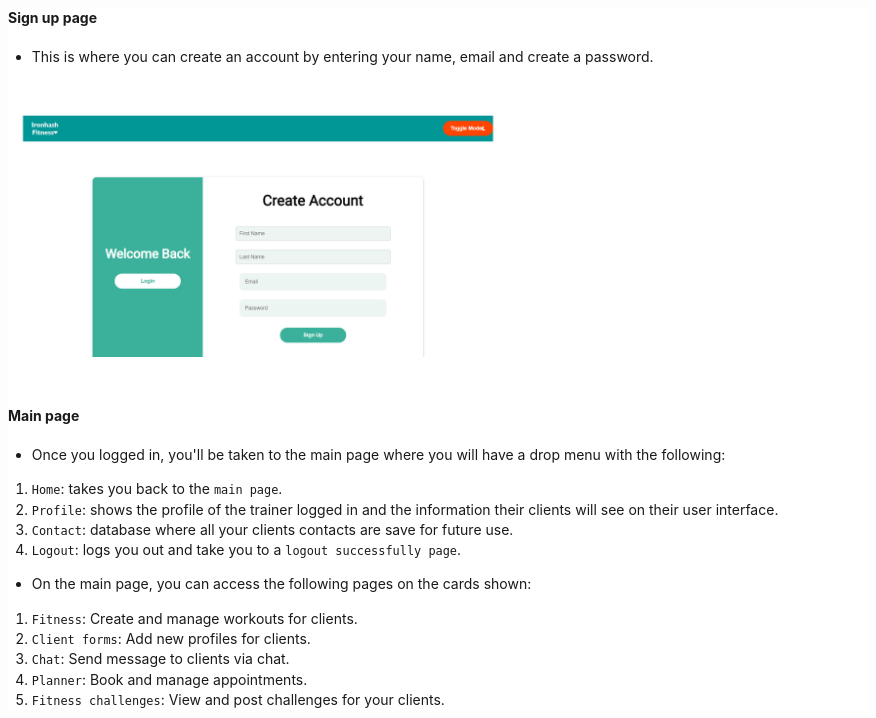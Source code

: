 #### Sign up page

- This is where you can create an account by entering your name, email and create a password.

<img src="Images/sign-up.png" alt="Logo" width="500" height="300">

#### Main page

 - Once you logged in, you'll be taken to the main page where you will have a drop menu with the following:
 1. `Home`: takes you back to the `main page`.
 2. `Profile`: shows the profile of the trainer logged in and the information their clients will see on their user interface.
 3. `Contact`: database where all your clients contacts are save for future use.
 4. `Logout`: logs you out and take you to a `logout successfully page`.

 - On the main page, you can access the following pages on the cards shown:
 1. `Fitness`: Create and manage workouts for clients.
 2. `Client forms`: Add new profiles for clients.
 3. `Chat`: Send message to clients via chat.
 3. `Planner`: Book and manage appointments.
 5. `Fitness challenges`: View and post challenges for your clients.
